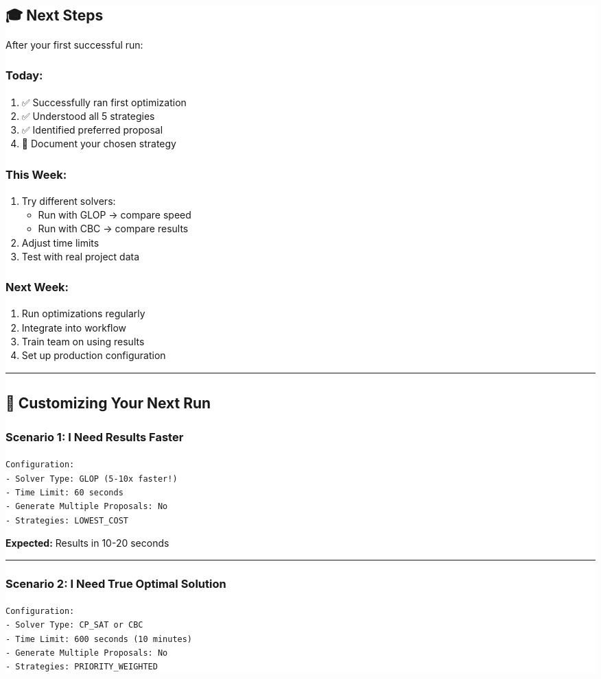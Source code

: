 
## 🎓 Next Steps

After your first successful run:

### **Today:**
1. ✅ Successfully ran first optimization
2. ✅ Understood all 5 strategies
3. ✅ Identified preferred proposal
4. 📝 Document your chosen strategy

### **This Week:**
1. Try different solvers:
   - Run with GLOP → compare speed
   - Run with CBC → compare results
2. Adjust time limits
3. Test with real project data

### **Next Week:**
1. Run optimizations regularly
2. Integrate into workflow
3. Train team on using results
4. Set up production configuration

---

## 🔧 Customizing Your Next Run

### **Scenario 1: I Need Results Faster**

```
Configuration:
- Solver Type: GLOP (5-10x faster!)
- Time Limit: 60 seconds
- Generate Multiple Proposals: No
- Strategies: LOWEST_COST
```

**Expected:** Results in 10-20 seconds

---

### **Scenario 2: I Need True Optimal Solution**

```
Configuration:
- Solver Type: CP_SAT or CBC
- Time Limit: 600 seconds (10 minutes)
- Generate Multiple Proposals: No
- Strategies: PRIORITY_WEIGHTED
```

